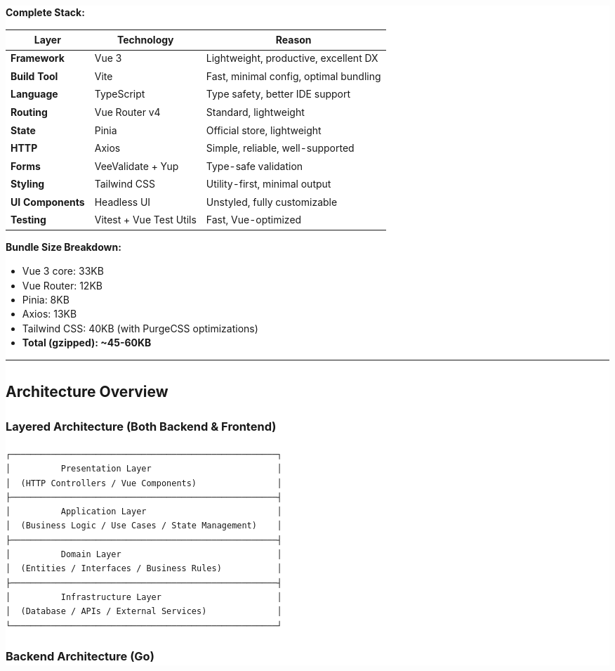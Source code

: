 **Complete Stack:**

| Layer | Technology | Reason |
|-------|-----------|--------|
| **Framework** | Vue 3 | Lightweight, productive, excellent DX |
| **Build Tool** | Vite | Fast, minimal config, optimal bundling |
| **Language** | TypeScript | Type safety, better IDE support |
| **Routing** | Vue Router v4 | Standard, lightweight |
| **State** | Pinia | Official store, lightweight |
| **HTTP** | Axios | Simple, reliable, well-supported |
| **Forms** | VeeValidate + Yup | Type-safe validation |
| **Styling** | Tailwind CSS | Utility-first, minimal output |
| **UI Components** | Headless UI | Unstyled, fully customizable |
| **Testing** | Vitest + Vue Test Utils | Fast, Vue-optimized |

**Bundle Size Breakdown:**
- Vue 3 core: 33KB
- Vue Router: 12KB
- Pinia: 8KB
- Axios: 13KB
- Tailwind CSS: 40KB (with PurgeCSS optimizations)
- **Total (gzipped): ~45-60KB**

---

## Architecture Overview

### Layered Architecture (Both Backend & Frontend)

```
┌─────────────────────────────────────────────────────┐
│          Presentation Layer                         │
│  (HTTP Controllers / Vue Components)                │
├─────────────────────────────────────────────────────┤
│          Application Layer                          │
│  (Business Logic / Use Cases / State Management)    │
├─────────────────────────────────────────────────────┤
│          Domain Layer                               │
│  (Entities / Interfaces / Business Rules)           │
├─────────────────────────────────────────────────────┤
│          Infrastructure Layer                       │
│  (Database / APIs / External Services)              │
└─────────────────────────────────────────────────────┘
```

### Backend Architecture (Go)
